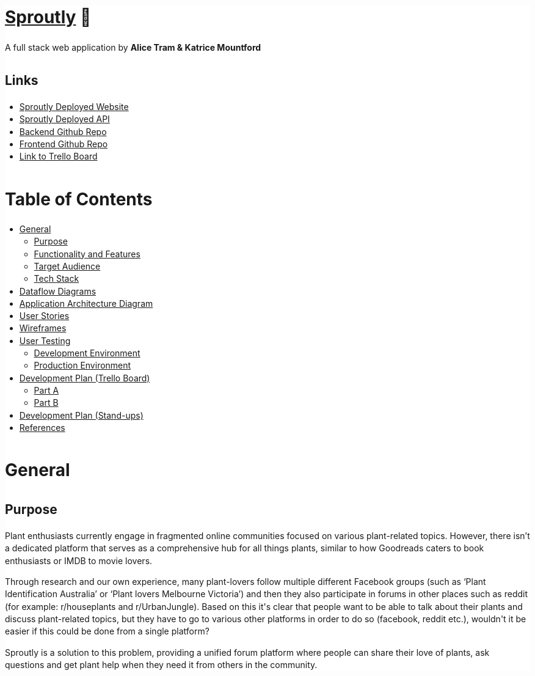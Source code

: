 # [Sproutly](https://sproutlyapp.vercel.app/) 🌱

A full stack web application by **Alice Tram & Katrice Mountford**

## Links
- [Sproutly Deployed Website](https://sproutlyapp.vercel.app/)
- [Sproutly Deployed API](https://sproutly-api.onrender.com)
- [Backend Github Repo](https://github.com/alicetra/Plant-Forum-Backend)
- [Frontend Github Repo](https://github.com/kvtrice/sproutly-frontend)
- [Link to Trello Board](https://trello.com/b/wTWqIemQ/alice-kat) 

# Table of Contents
- [General](#general)
    - [Purpose](#purpose)
    - [Functionality and Features](#functionality-and-features)
    - [Target Audience](#target-audience)
    - [Tech Stack](#tech-stack)
- [Dataflow Diagrams](#data-flow-diagrams)
- [Application Architecture Diagram](#application-architecture-diagram)
- [User Stories](#user-stories)
- [Wireframes](#wireframes)
- [User Testing](#user-testing)
  - [Development Environment](#development-environment)
  - [Production Environment](#production-environment)
- [Development Plan (Trello Board)](#trello-board)
  - [Part A](#part-a)
  - [Part B](#part-b)
- [Development Plan (Stand-ups)](#stand-ups)
- [References](#references)


# General

## Purpose

Plant enthusiasts currently engage in fragmented online communities focused on various plant-related topics. However, there isn’t a dedicated platform that serves as a comprehensive hub for all things plants, similar to how Goodreads caters to book enthusiasts or IMDB to movie lovers. 

Through research and our own experience, many plant-lovers follow multiple different Facebook groups (such as ‘Plant Identification Australia’ or ‘Plant lovers Melbourne Victoria’) and then they also participate in forums in other places such as reddit (for example: r/houseplants and r/UrbanJungle). Based on this it's clear that people want to be able to talk about their plants and discuss plant-related topics, but they have to go to various other platforms in order to do so (facebook, reddit etc.), wouldn't it be easier if this could be done from a single platform?

Sproutly is a solution to this problem, providing a unified forum platform where people can share their love of plants, ask questions and get plant help when they need it from others in the community.
